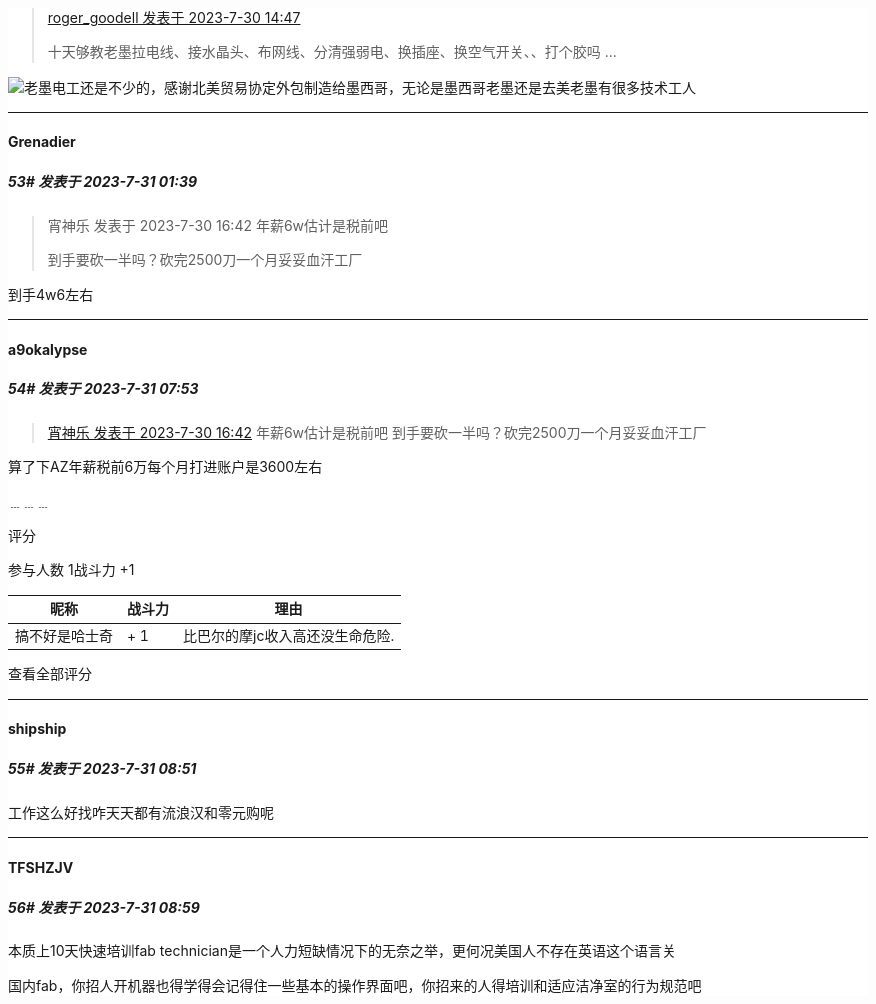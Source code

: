 <blockquote><a href="httphttps://bbs.saraba1st.com/2b/forum.php?mod=redirect&amp;goto=findpost&amp;pid=61842155&amp;ptid=2146226" target="_blank">roger_goodell 发表于 2023-7-30 14:47</a>

十天够教老墨拉电线、接水晶头、布网线、分清强弱电、换插座、换空气开关、、打个胶吗 ...</blockquote>
<img src="https://static.saraba1st.com/image/smiley/face2017/047.png" referrerpolicy="no-referrer">老墨电工还是不少的，感谢北美贸易协定外包制造给墨西哥，无论是墨西哥老墨还是去美老墨有很多技术工人

*****

####  Grenadier  
##### 53#       发表于 2023-7-31 01:39

<blockquote>宵神乐 发表于 2023-7-30 16:42
年薪6w估计是税前吧

到手要砍一半吗？砍完2500刀一个月妥妥血汗工厂</blockquote>
到手4w6左右

*****

####  a9okalypse  
##### 54#       发表于 2023-7-31 07:53

<blockquote><a href="httphttps://bbs.saraba1st.com/2b/forum.php?mod=redirect&amp;goto=findpost&amp;pid=61842991&amp;ptid=2146226" target="_blank">宵神乐 发表于 2023-7-30 16:42</a>
年薪6w估计是税前吧
到手要砍一半吗？砍完2500刀一个月妥妥血汗工厂</blockquote>
算了下AZ年薪税前6万每个月打进账户是3600左右

﹍﹍﹍

评分

 参与人数 1战斗力 +1

|昵称|战斗力|理由|
|----|---|---|
| 搞不好是哈士奇| + 1|比巴尔的摩jc收入高还没生命危险.|

查看全部评分

*****

####  shipship  
##### 55#       发表于 2023-7-31 08:51

工作这么好找咋天天都有流浪汉和零元购呢

*****

####  TFSHZJV  
##### 56#       发表于 2023-7-31 08:59

本质上10天快速培训fab technician是一个人力短缺情况下的无奈之举，更何况美国人不存在英语这个语言关

国内fab，你招人开机器也得学得会记得住一些基本的操作界面吧，你招来的人得培训和适应洁净室的行为规范吧
